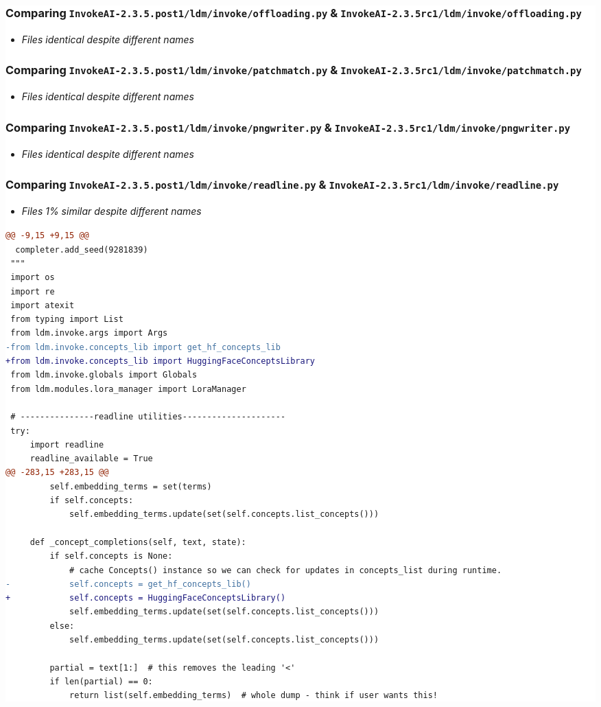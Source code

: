 ### Comparing `InvokeAI-2.3.5.post1/ldm/invoke/offloading.py` & `InvokeAI-2.3.5rc1/ldm/invoke/offloading.py`

 * *Files identical despite different names*

### Comparing `InvokeAI-2.3.5.post1/ldm/invoke/patchmatch.py` & `InvokeAI-2.3.5rc1/ldm/invoke/patchmatch.py`

 * *Files identical despite different names*

### Comparing `InvokeAI-2.3.5.post1/ldm/invoke/pngwriter.py` & `InvokeAI-2.3.5rc1/ldm/invoke/pngwriter.py`

 * *Files identical despite different names*

### Comparing `InvokeAI-2.3.5.post1/ldm/invoke/readline.py` & `InvokeAI-2.3.5rc1/ldm/invoke/readline.py`

 * *Files 1% similar despite different names*

```diff
@@ -9,15 +9,15 @@
  completer.add_seed(9281839)
 """
 import os
 import re
 import atexit
 from typing import List
 from ldm.invoke.args import Args
-from ldm.invoke.concepts_lib import get_hf_concepts_lib
+from ldm.invoke.concepts_lib import HuggingFaceConceptsLibrary
 from ldm.invoke.globals import Globals
 from ldm.modules.lora_manager import LoraManager
 
 # ---------------readline utilities---------------------
 try:
     import readline
     readline_available = True
@@ -283,15 +283,15 @@
         self.embedding_terms = set(terms)
         if self.concepts:
             self.embedding_terms.update(set(self.concepts.list_concepts()))
 
     def _concept_completions(self, text, state):
         if self.concepts is None:
             # cache Concepts() instance so we can check for updates in concepts_list during runtime.
-            self.concepts = get_hf_concepts_lib()
+            self.concepts = HuggingFaceConceptsLibrary()
             self.embedding_terms.update(set(self.concepts.list_concepts()))
         else:
             self.embedding_terms.update(set(self.concepts.list_concepts()))
 
         partial = text[1:]  # this removes the leading '<'
         if len(partial) == 0:
             return list(self.embedding_terms)  # whole dump - think if user wants this!
